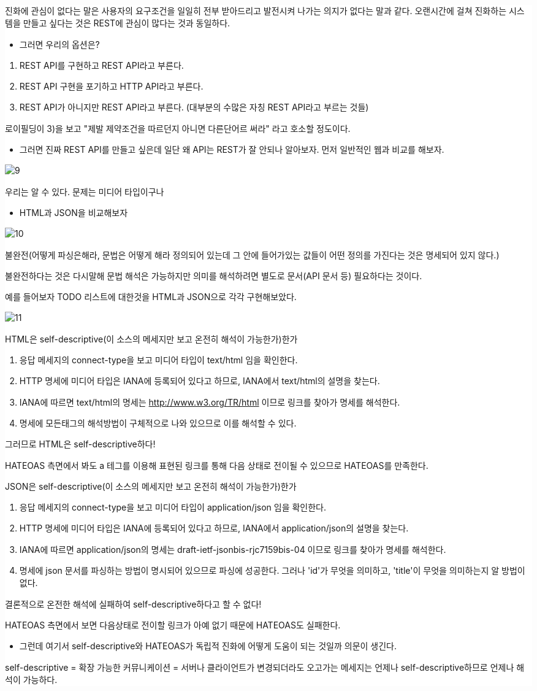 진화에 관심이 없다는 말은 사용자의 요구조건을 일일히 전부 받아드리고 발전시켜 나가는 의지가 없다는 말과 같다. 오랜시간에 걸쳐 진화하는 시스템을 만들고 싶다는 것은 REST에 관심이 많다는 것과 동일하다.

- 그러면 우리의 옵션은?

1) REST API를 구현하고 REST API라고 부른다.

2) REST API 구현을 포기하고 HTTP API라고 부른다.

3) REST API가 아니지만 REST API라고 부른다. (대부분의 수많은 자칭 REST API라고 부르는 것들)

로이필딩이 3)을 보고 "제발 제약조건을 따르던지 아니면 다른단어르 써라" 라고 호소할 정도이다.

- 그러면 진짜 REST API를 만들고 싶은데 일단 왜 API는 REST가 잘 안되나 알아보자. 먼저 일반적인 웹과 비교를 해보자.

![9](https://user-images.githubusercontent.com/41605276/60959646-89b53000-a343-11e9-8792-e7c7eda2ea76.png)

우리는 알 수 있다. 문제는 미디어 타입이구나

- HTML과 JSON을 비교해보자

![10](https://user-images.githubusercontent.com/41605276/60959655-8fab1100-a343-11e9-99ee-e85e5f57d0ed.png)

불완전(어떻게 파싱은해라, 문법은 어떻게 해라 정의되어 있는데 그 안에 들어가있는 값들이 어떤 정의를 가진다는 것은 명세되어 있지 않다.)

불완전하다는 것은 다시말해 문법 해석은 가능하지만 의미를 해석하려면 별도로 문서(API 문서 등) 필요하다는 것이다.

예를 들어보자 TODO 리스트에 대한것을 HTML과 JSON으로 각각 구현해보았다.

![11](https://user-images.githubusercontent.com/41605276/60959666-95a0f200-a343-11e9-8ca7-d69a7e38f8dc.png)

HTML은 self-descriptive(이 소스의 메세지만 보고 온전히 해석이 가능한가)한가

1) 응답 메세지의 connect-type을 보고 미디어 타입이 text/html 임을 확인한다.

2) HTTP 명세에 미디어 타입은 IANA에 등록되어 있다고 하므로, IANA에서 text/html의 설명을 찾는다.

3) IANA에 따르면 text/html의 명세는 http://www.w3.org/TR/html 이므로 링크를 찾아가 명세를 해석한다.

4) 명세에 모든태그의 해석방법이 구체적으로 나와 있으므로 이를 해석할 수 있다.

그러므로 HTML은 self-descriptive하다!

HATEOAS 측면에서 봐도 a 테그를 이용해 표현된 링크를 통해 다음 상태로 전이될 수 있으므로 HATEOAS를 만족한다.

JSON은 self-descriptive(이 소스의 메세지만 보고 온전히 해석이 가능한가)한가

1) 응답 메세지의 connect-type을 보고 미디어 타입이 application/json 임을 확인한다.

2) HTTP 명세에 미디어 타입은 IANA에 등록되어 있다고 하므로, IANA에서 application/json의 설명을 찾는다.

3) IANA에 따르면 application/json의 명세는 draft-ietf-jsonbis-rjc7159bis-04 이므로 링크를 찾아가 명세를 해석한다.

4) 명세에 json 문서를 파싱하는 방법이 명시되어 있으므로 파싱에 성공한다. 그러나 'id'가 무엇을 의미하고, 'title'이 무엇을 의미하는지 알 방법이 없다.

결론적으로 온전한 해석에 실패하여 self-descriptive하다고 할 수 없다!

HATEOAS 측면에서 보면 다음상태로 전이할 링크가 아예 없기 때문에 HATEOAS도 실패한다.

- 그런데 여기서 self-descriptive와 HATEOAS가 독립적 진화에 어떻게 도움이 되는 것일까 의문이 생긴다.

self-descriptive = 확장 가능한 커뮤니케이션 = 서버나 클라이언트가 변경되더라도 오고가는 메세지는 언제나 self-descriptive하므로 언제나 해석이 가능하다.
